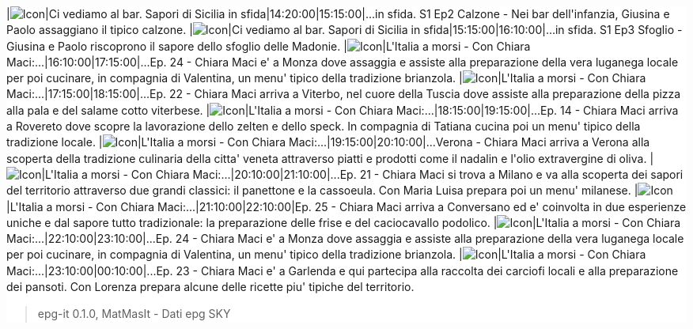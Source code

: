 |![Icon](https://guidatv.sky.it/uuid/8ecb28e2-3b9e-4bcf-a5ab-8d4f4f464aeb/cover?md5ChecksumParam=6f5ea8889bcb39db6f3d0b7785cc7039)|Ci vediamo al bar. Sapori di Sicilia in sfida|14:20:00|15:15:00|...in sfida. S1 Ep2 Calzone - Nei bar dell&#039;infanzia, Giusina e Paolo assaggiano il tipico calzone.
|![Icon](https://guidatv.sky.it/uuid/Documentari_Cover_d89_D1mUI0.png)|Ci vediamo al bar. Sapori di Sicilia in sfida|15:15:00|16:10:00|...in sfida. S1 Ep3 Sfoglio - Giusina e Paolo riscoprono il sapore dello sfoglio delle Madonie.
|![Icon](https://guidatv.sky.it/uuid/Documentari_Cover_d89_D1mUI0.png)|L&#039;Italia a morsi - Con Chiara Maci:...|16:10:00|17:15:00|...Ep. 24 - Chiara Maci e&#039; a Monza dove assaggia e assiste alla preparazione della vera luganega locale per poi cucinare, in compagnia di Valentina, un menu&#039; tipico della tradizione brianzola.
|![Icon](https://guidatv.sky.it/uuid/Documentari_Cover_d89_D1mUI0.png)|L&#039;Italia a morsi - Con Chiara Maci:...|17:15:00|18:15:00|...Ep. 22 - Chiara Maci arriva a Viterbo, nel cuore della Tuscia dove assiste alla preparazione della pizza alla pala e del salame cotto viterbese.
|![Icon](https://guidatv.sky.it/uuid/Documentari_Cover_d89_D1mUI0.png)|L&#039;Italia a morsi - Con Chiara Maci:...|18:15:00|19:15:00|...Ep. 14 - Chiara Maci arriva a Rovereto dove scopre la lavorazione dello zelten e dello speck. In compagnia di Tatiana cucina poi un menu&#039; tipico della tradizione locale.
|![Icon](https://guidatv.sky.it/uuid/Documentari_Cover_d89_D1mUI0.png)|L&#039;Italia a morsi - Con Chiara Maci:...|19:15:00|20:10:00|...Verona - Chiara Maci arriva a Verona alla scoperta della tradizione culinaria della citta&#039; veneta attraverso piatti e prodotti come il nadalin e l&#039;olio extravergine di oliva.
|![Icon](https://guidatv.sky.it/uuid/Documentari_Cover_d89_D1mUI0.png)|L&#039;Italia a morsi - Con Chiara Maci:...|20:10:00|21:10:00|...Ep. 21 - Chiara Maci si trova a Milano e va alla scoperta dei sapori del territorio attraverso due grandi classici: il panettone e la cassoeula. Con Maria Luisa prepara poi un menu&#039; milanese.
|![Icon](https://guidatv.sky.it/uuid/Documentari_Cover_d89_D1mUI0.png)|L&#039;Italia a morsi - Con Chiara Maci:...|21:10:00|22:10:00|Ep. 25 - Chiara Maci arriva a Conversano ed e&#039; coinvolta in due esperienze uniche e dal sapore tutto tradizionale: la preparazione delle frise e del caciocavallo podolico.
|![Icon](https://guidatv.sky.it/uuid/Documentari_Cover_d89_D1mUI0.png)|L&#039;Italia a morsi - Con Chiara Maci:...|22:10:00|23:10:00|...Ep. 24 - Chiara Maci e&#039; a Monza dove assaggia e assiste alla preparazione della vera luganega locale per poi cucinare, in compagnia di Valentina, un menu&#039; tipico della tradizione brianzola.
|![Icon](https://guidatv.sky.it/uuid/Documentari_Cover_d89_D1mUI0.png)|L&#039;Italia a morsi - Con Chiara Maci:...|23:10:00|00:10:00|...Ep. 23 - Chiara Maci e&#039; a Garlenda e qui partecipa alla raccolta dei carciofi locali e alla preparazione dei pansoti. Con Lorenza prepara alcune delle ricette piu&#039; tipiche del territorio.



 > epg-it 0.1.0, MatMasIt - Dati epg SKY